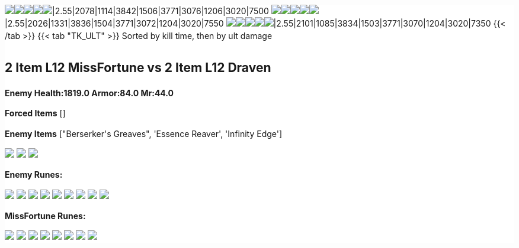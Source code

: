 ![](/item/6672.png)![](/item/3031.png)![](/item/1001.png)![](/item/1055.png)![](/item/1036.png)|2.55|2078|1114|3842|1506|3771|3076|1206|3020|7500
![](/item/6671.png)![](/item/3095.png)![](/item/1055.png)![](/item/1036.png)![](/item/1036.png)|2.55|2026|1331|3836|1504|3771|3072|1204|3020|7550
![](/item/6672.png)![](/item/3179.png)![](/item/1001.png)![](/item/1055.png)![](/item/1038.png)|2.55|2101|1085|3834|1503|3771|3070|1204|3020|7350
{{< /tab >}}
{{< tab "TK_ULT" >}}
Sorted by kill time, then by ult damage
## 2 Item L12 MissFortune vs 2 Item L12 Draven

**Enemy Health:1819.0 Armor:84.0 Mr:44.0**


**Forced Items** []








**Enemy Items** ["Berserker's Greaves", 'Essence Reaver', 'Infinity Edge']





![](/item/3006.png)
![](/item/3508.png)
![](/item/3031.png)



**Enemy Runes:**





![](/Styles/Precision/LethalTempo/LethalTempo.png)
![](/Styles/Precision/Triumph.png)
![](/Styles/Precision/LegendBloodline/LegendBloodline.png)
![](/Styles/Sorcery/LastStand/LastStand.png)
![](/Styles/Domination/EyeballCollection/EyeballCollection.png)
![](/Styles/Domination/TreasureHunter/TreasureHunter.png)
![](/StatMods/StatModsAttackSpeedIcon.png)
![](/StatMods/StatModsAdaptiveForceIcon.png)
![](/StatMods/StatModsArmorIcon.png)



**MissFortune Runes:**


![](/Styles/Precision/PressTheAttack/PressTheAttack.png)
![](/Styles/Precision/Overheal.png)
![](/Styles/Precision/LegendBloodline/LegendBloodline.png)
![](/Styles/Precision/CoupDeGrace/CoupDeGrace.png)
![](/Styles/Sorcery/AbsoluteFocus/AbsoluteFocus.png)
![](/Styles/Sorcery/GatheringStorm/GatheringStorm.png)
![](/StatMods/StatModsAdaptiveForceIcon.png)
![](/StatMods/StatModsAdaptiveForceIcon.png)
